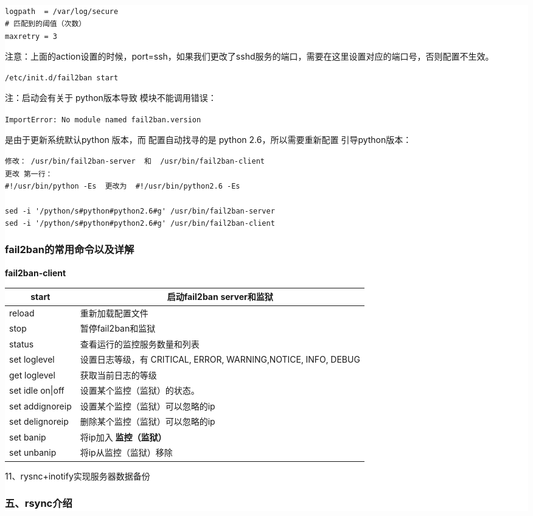 ```
logpath  = /var/log/secure
# 匹配到的阈值（次数）
maxretry = 3
```

注意：上面的action设置的时候，port=ssh，如果我们更改了sshd服务的端口，需要在这里设置对应的端口号，否则配置不生效。

```
/etc/init.d/fail2ban start
```

注：启动会有关于 python版本导致 模块不能调用错误：

```
ImportError: No module named fail2ban.version
```

是由于更新系统默认python 版本，而 配置自动找寻的是 python 2.6，所以需要重新配置 引导python版本：

```
修改： /usr/bin/fail2ban-server  和  /usr/bin/fail2ban-client
更改 第一行：
#!/usr/bin/python -Es  更改为  #!/usr/bin/python2.6 -Es

sed -i '/python/s#python#python2.6#g' /usr/bin/fail2ban-server
sed -i '/python/s#python#python2.6#g' /usr/bin/fail2ban-client
```

### fail2ban的常用命令以及详解

**fail2ban-client**

| start            | 启动fail2ban server和监狱                                    |
| ---------------- | ------------------------------------------------------------ |
| reload           | 重新加载配置文件                                             |
| stop             | 暂停fail2ban和监狱                                           |
| status           | 查看运行的监控服务数量和列表                                 |
| set loglevel     | 设置日志等级，有 CRITICAL, ERROR, WARNING,NOTICE, INFO, DEBUG |
| get loglevel     | 获取当前日志的等级                                           |
| set idle on\|off | 设置某个监控（监狱）的状态。                                 |
| set addignoreip  | 设置某个监控（监狱）可以忽略的ip                             |
| set delignoreip  | 删除某个监控（监狱）可以忽略的ip                             |
| set banip        | 将ip加入 **监控（监狱）**                                    |
| set unbanip      | 将ip从监控（监狱）移除                                       |

11、rysnc+inotify实现服务器数据备份

### 五、rsync介绍
